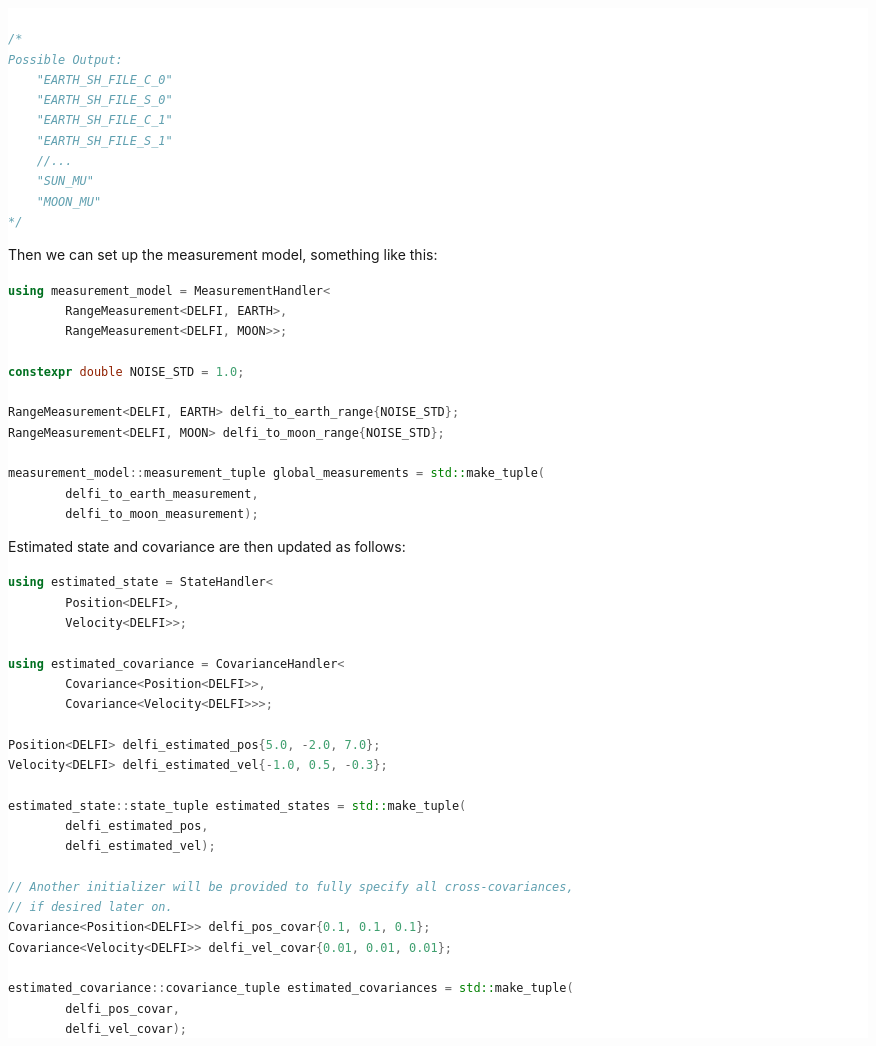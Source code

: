 ```C++

/*
Possible Output:
    "EARTH_SH_FILE_C_0"
    "EARTH_SH_FILE_S_0"
    "EARTH_SH_FILE_C_1"
    "EARTH_SH_FILE_S_1"
    //...
    "SUN_MU"
    "MOON_MU"
*/


```

Then we can set up the measurement model, something like this:

```C++
using measurement_model = MeasurementHandler<
        RangeMeasurement<DELFI, EARTH>,
        RangeMeasurement<DELFI, MOON>>;

constexpr double NOISE_STD = 1.0;

RangeMeasurement<DELFI, EARTH> delfi_to_earth_range{NOISE_STD};
RangeMeasurement<DELFI, MOON> delfi_to_moon_range{NOISE_STD};

measurement_model::measurement_tuple global_measurements = std::make_tuple(
        delfi_to_earth_measurement,
        delfi_to_moon_measurement);
```
Estimated state and covariance are then updated as follows:

```C++
using estimated_state = StateHandler<
        Position<DELFI>,
        Velocity<DELFI>>;

using estimated_covariance = CovarianceHandler<
        Covariance<Position<DELFI>>,
        Covariance<Velocity<DELFI>>>;

Position<DELFI> delfi_estimated_pos{5.0, -2.0, 7.0};
Velocity<DELFI> delfi_estimated_vel{-1.0, 0.5, -0.3};

estimated_state::state_tuple estimated_states = std::make_tuple(
        delfi_estimated_pos,
        delfi_estimated_vel);

// Another initializer will be provided to fully specify all cross-covariances,
// if desired later on.
Covariance<Position<DELFI>> delfi_pos_covar{0.1, 0.1, 0.1};
Covariance<Velocity<DELFI>> delfi_vel_covar{0.01, 0.01, 0.01};

estimated_covariance::covariance_tuple estimated_covariances = std::make_tuple(
        delfi_pos_covar,
        delfi_vel_covar);
```
